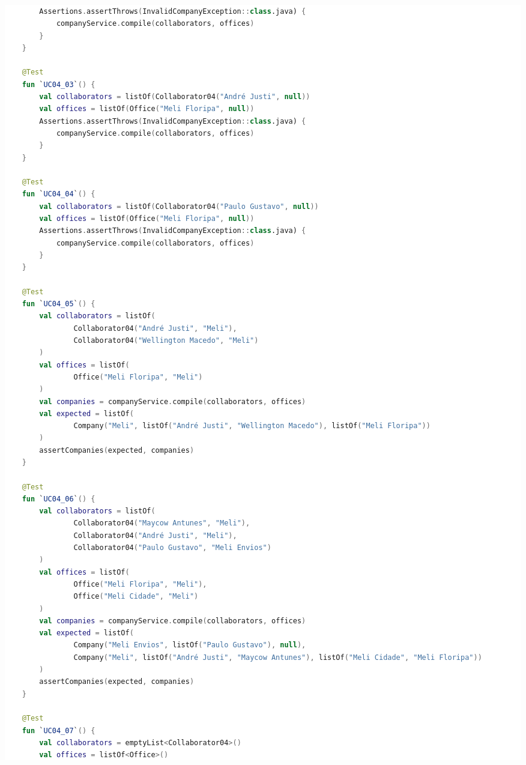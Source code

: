 ```kotlin
		Assertions.assertThrows(InvalidCompanyException::class.java) {
			companyService.compile(collaborators, offices)
		}
	}

	@Test
	fun `UC04_03`() {
		val collaborators = listOf(Collaborator04("André Justi", null))
		val offices = listOf(Office("Meli Floripa", null))
		Assertions.assertThrows(InvalidCompanyException::class.java) {
			companyService.compile(collaborators, offices)
		}
	}

	@Test
	fun `UC04_04`() {
		val collaborators = listOf(Collaborator04("Paulo Gustavo", null))
		val offices = listOf(Office("Meli Floripa", null))
		Assertions.assertThrows(InvalidCompanyException::class.java) {
			companyService.compile(collaborators, offices)
		}
	}

	@Test
	fun `UC04_05`() {
		val collaborators = listOf(
				Collaborator04("André Justi", "Meli"),
				Collaborator04("Wellington Macedo", "Meli")
		)
		val offices = listOf(
				Office("Meli Floripa", "Meli")
		)
		val companies = companyService.compile(collaborators, offices)
		val expected = listOf(
				Company("Meli", listOf("André Justi", "Wellington Macedo"), listOf("Meli Floripa"))
		)
		assertCompanies(expected, companies)
	}

	@Test
	fun `UC04_06`() {
		val collaborators = listOf(
				Collaborator04("Maycow Antunes", "Meli"),
				Collaborator04("André Justi", "Meli"),
				Collaborator04("Paulo Gustavo", "Meli Envios")
		)
		val offices = listOf(
				Office("Meli Floripa", "Meli"),
				Office("Meli Cidade", "Meli")
		)
		val companies = companyService.compile(collaborators, offices)
		val expected = listOf(
				Company("Meli Envios", listOf("Paulo Gustavo"), null),
				Company("Meli", listOf("André Justi", "Maycow Antunes"), listOf("Meli Cidade", "Meli Floripa"))
		)
		assertCompanies(expected, companies)
	}

	@Test
	fun `UC04_07`() {
		val collaborators = emptyList<Collaborator04>()
		val offices = listOf<Office>()
```